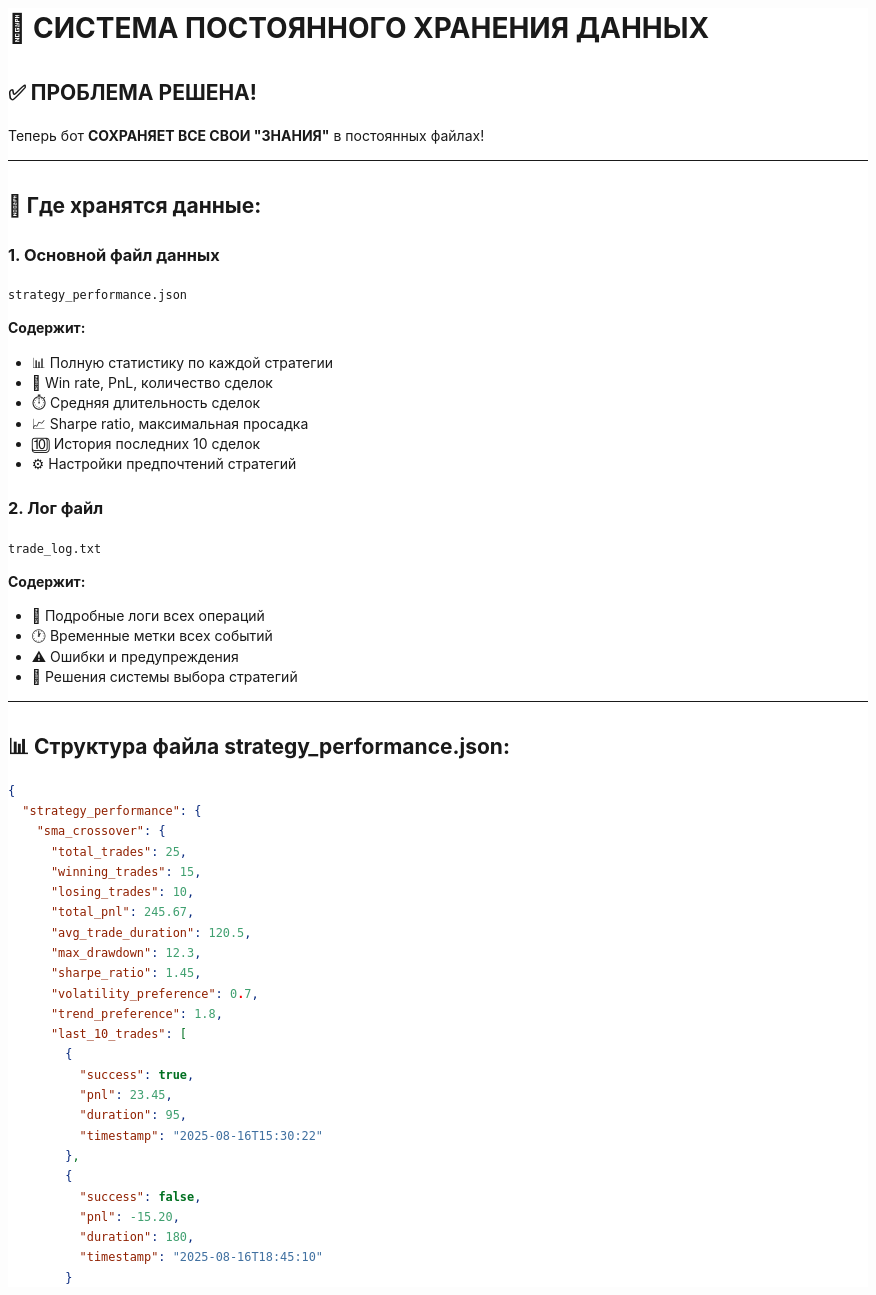 # 💾 СИСТЕМА ПОСТОЯННОГО ХРАНЕНИЯ ДАННЫХ

## ✅ **ПРОБЛЕМА РЕШЕНА!**

Теперь бот **СОХРАНЯЕТ ВСЕ СВОИ "ЗНАНИЯ"** в постоянных файлах!

---

## 📁 **Где хранятся данные:**

### **1. Основной файл данных**
```
strategy_performance.json
```
**Содержит:**
- 📊 Полную статистику по каждой стратегии
- 🎯 Win rate, PnL, количество сделок
- ⏱️ Средняя длительность сделок
- 📈 Sharpe ratio, максимальная просадка
- 🔟 История последних 10 сделок
- ⚙️ Настройки предпочтений стратегий

### **2. Лог файл**
```
trade_log.txt
```
**Содержит:**
- 📝 Подробные логи всех операций
- 🕐 Временные метки всех событий
- ⚠️ Ошибки и предупреждения
- 🎯 Решения системы выбора стратегий

---

## 📊 **Структура файла strategy_performance.json:**

```json
{
  "strategy_performance": {
    "sma_crossover": {
      "total_trades": 25,
      "winning_trades": 15,
      "losing_trades": 10,
      "total_pnl": 245.67,
      "avg_trade_duration": 120.5,
      "max_drawdown": 12.3,
      "sharpe_ratio": 1.45,
      "volatility_preference": 0.7,
      "trend_preference": 1.8,
      "last_10_trades": [
        {
          "success": true,
          "pnl": 23.45,
          "duration": 95,
          "timestamp": "2025-08-16T15:30:22"
        },
        {
          "success": false,
          "pnl": -15.20,
          "duration": 180,
          "timestamp": "2025-08-16T18:45:10"
        }
```